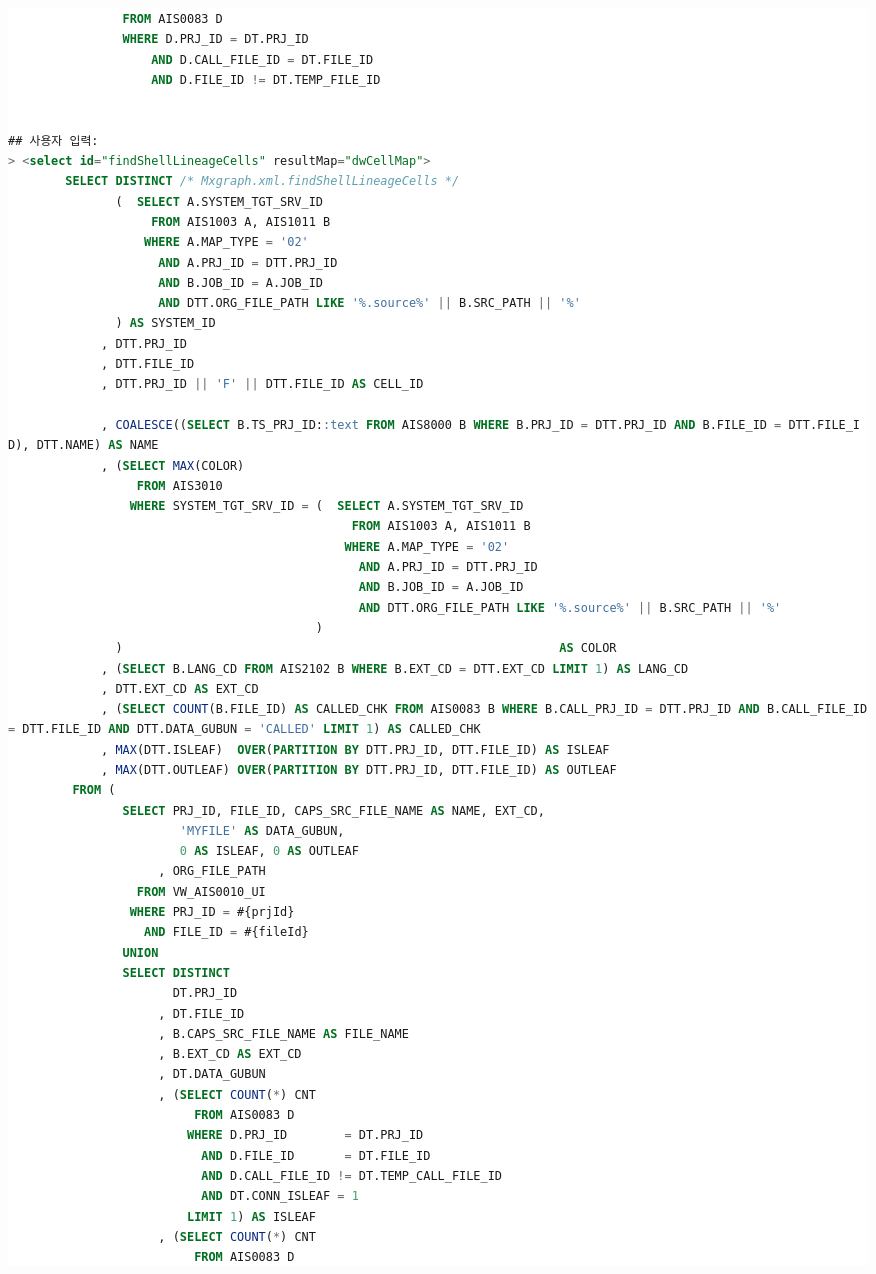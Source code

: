 ```sql
                FROM AIS0083 D
                WHERE D.PRJ_ID = DT.PRJ_ID
                    AND D.CALL_FILE_ID = DT.FILE_ID
                    AND D.FILE_ID != DT.TEMP_FILE_ID
                   

## 사용자 입력:
> <select id="findShellLineageCells" resultMap="dwCellMap">
        SELECT DISTINCT /* Mxgraph.xml.findShellLineageCells */
               (  SELECT A.SYSTEM_TGT_SRV_ID
                    FROM AIS1003 A, AIS1011 B
                   WHERE A.MAP_TYPE = '02'
                     AND A.PRJ_ID = DTT.PRJ_ID
                     AND B.JOB_ID = A.JOB_ID
                     AND DTT.ORG_FILE_PATH LIKE '%.source%' || B.SRC_PATH || '%'
               ) AS SYSTEM_ID
             , DTT.PRJ_ID
             , DTT.FILE_ID
             , DTT.PRJ_ID || 'F' || DTT.FILE_ID AS CELL_ID
             
             , COALESCE((SELECT B.TS_PRJ_ID::text FROM AIS8000 B WHERE B.PRJ_ID = DTT.PRJ_ID AND B.FILE_ID = DTT.FILE_ID), DTT.NAME) AS NAME
             , (SELECT MAX(COLOR)
                  FROM AIS3010
                 WHERE SYSTEM_TGT_SRV_ID = (  SELECT A.SYSTEM_TGT_SRV_ID
                                                FROM AIS1003 A, AIS1011 B
                                               WHERE A.MAP_TYPE = '02'
                                                 AND A.PRJ_ID = DTT.PRJ_ID
                                                 AND B.JOB_ID = A.JOB_ID
                                                 AND DTT.ORG_FILE_PATH LIKE '%.source%' || B.SRC_PATH || '%'
                                           )
               )                                                             AS COLOR
             , (SELECT B.LANG_CD FROM AIS2102 B WHERE B.EXT_CD = DTT.EXT_CD LIMIT 1) AS LANG_CD
             , DTT.EXT_CD AS EXT_CD
             , (SELECT COUNT(B.FILE_ID) AS CALLED_CHK FROM AIS0083 B WHERE B.CALL_PRJ_ID = DTT.PRJ_ID AND B.CALL_FILE_ID = DTT.FILE_ID AND DTT.DATA_GUBUN = 'CALLED' LIMIT 1) AS CALLED_CHK
             , MAX(DTT.ISLEAF)  OVER(PARTITION BY DTT.PRJ_ID, DTT.FILE_ID) AS ISLEAF
             , MAX(DTT.OUTLEAF) OVER(PARTITION BY DTT.PRJ_ID, DTT.FILE_ID) AS OUTLEAF
         FROM (
                SELECT PRJ_ID, FILE_ID, CAPS_SRC_FILE_NAME AS NAME, EXT_CD,
                        'MYFILE' AS DATA_GUBUN,
                        0 AS ISLEAF, 0 AS OUTLEAF
                     , ORG_FILE_PATH
                  FROM VW_AIS0010_UI
                 WHERE PRJ_ID = #{prjId}
                   AND FILE_ID = #{fileId}
                UNION
                SELECT DISTINCT
                       DT.PRJ_ID
                     , DT.FILE_ID
                     , B.CAPS_SRC_FILE_NAME AS FILE_NAME
                     , B.EXT_CD AS EXT_CD
                     , DT.DATA_GUBUN
                     , (SELECT COUNT(*) CNT
                          FROM AIS0083 D
                         WHERE D.PRJ_ID        = DT.PRJ_ID
                           AND D.FILE_ID       = DT.FILE_ID
                           AND D.CALL_FILE_ID != DT.TEMP_CALL_FILE_ID
                           AND DT.CONN_ISLEAF = 1
                         LIMIT 1) AS ISLEAF
                     , (SELECT COUNT(*) CNT
                          FROM AIS0083 D
```